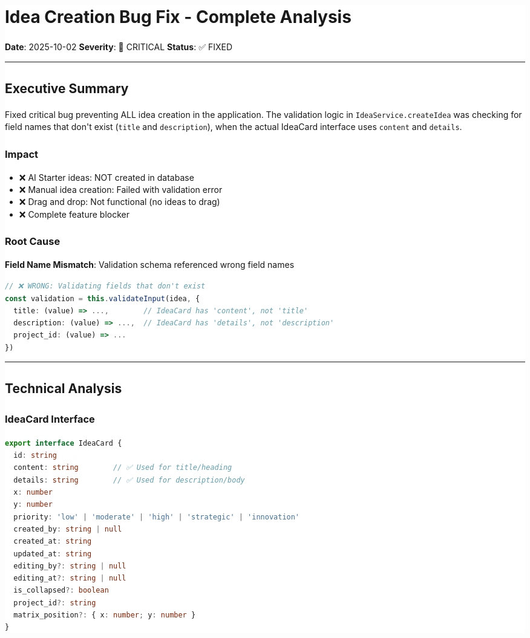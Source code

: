 # Idea Creation Bug Fix - Complete Analysis

**Date**: 2025-10-02
**Severity**: 🔴 CRITICAL
**Status**: ✅ FIXED

---

## Executive Summary

Fixed critical bug preventing ALL idea creation in the application. The validation logic in `IdeaService.createIdea` was checking for field names that don't exist (`title` and `description`), when the actual IdeaCard interface uses `content` and `details`.

### Impact
- ❌ AI Starter ideas: NOT created in database
- ❌ Manual idea creation: Failed with validation error
- ❌ Drag and drop: Not functional (no ideas to drag)
- ❌ Complete feature blocker

### Root Cause
**Field Name Mismatch**: Validation schema referenced wrong field names

```typescript
// ❌ WRONG: Validating fields that don't exist
const validation = this.validateInput(idea, {
  title: (value) => ...,        // IdeaCard has 'content', not 'title'
  description: (value) => ...,  // IdeaCard has 'details', not 'description'
  project_id: (value) => ...
})
```

---

## Technical Analysis

### IdeaCard Interface
```typescript
export interface IdeaCard {
  id: string
  content: string        // ✅ Used for title/heading
  details: string        // ✅ Used for description/body
  x: number
  y: number
  priority: 'low' | 'moderate' | 'high' | 'strategic' | 'innovation'
  created_by: string | null
  created_at: string
  updated_at: string
  editing_by?: string | null
  editing_at?: string | null
  is_collapsed?: boolean
  project_id?: string
  matrix_position?: { x: number; y: number }
}
```
